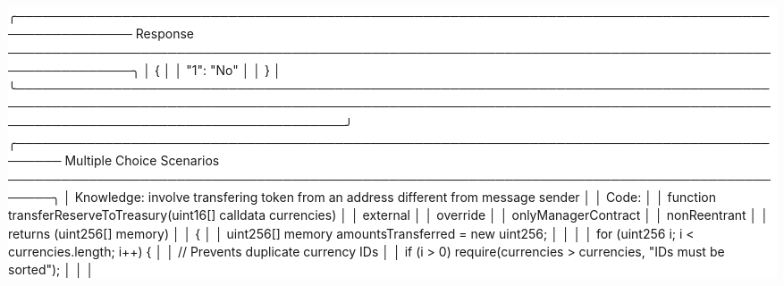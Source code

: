 ╭─────────────────────────────────────────────────────────────────────────────────────────────────── Response ────────────────────────────────────────────────────────────────────────────────────────────────────╮
│ {                                                                                                                                                                                                               │
│     "1": "No"                                                                                                                                                                                                   │
│ }                                                                                                                                                                                                               │
╰─────────────────────────────────────────────────────────────────────────────────────────────────────────────────────────────────────────────────────────────────────────────────────────────────────────────────╯
╭─────────────────────────────────────────────────────────────────────────────────────────── Multiple Choice Scenarios ───────────────────────────────────────────────────────────────────────────────────────────╮
│ Knowledge: involve transfering token from an address different from message sender                                                                                                                              │
│ Code:                                                                                                                                                                                                           │
│     function transferReserveToTreasury(uint16[] calldata currencies)                                                                                                                                            │
│         external                                                                                                                                                                                                │
│         override                                                                                                                                                                                                │
│         onlyManagerContract                                                                                                                                                                                     │
│         nonReentrant                                                                                                                                                                                            │
│         returns (uint256[] memory)                                                                                                                                                                              │
│     {                                                                                                                                                                                                           │
│         uint256[] memory amountsTransferred = new uint256[](currencies.length);                                                                                                                                 │
│                                                                                                                                                                                                                 │
│         for (uint256 i; i < currencies.length; i++) {                                                                                                                                                           │
│             // Prevents duplicate currency IDs                                                                                                                                                                  │
│             if (i > 0) require(currencies > currencies, "IDs must be sorted");                                                                                                                                  │
│                                                                                                                                                                                                                 │